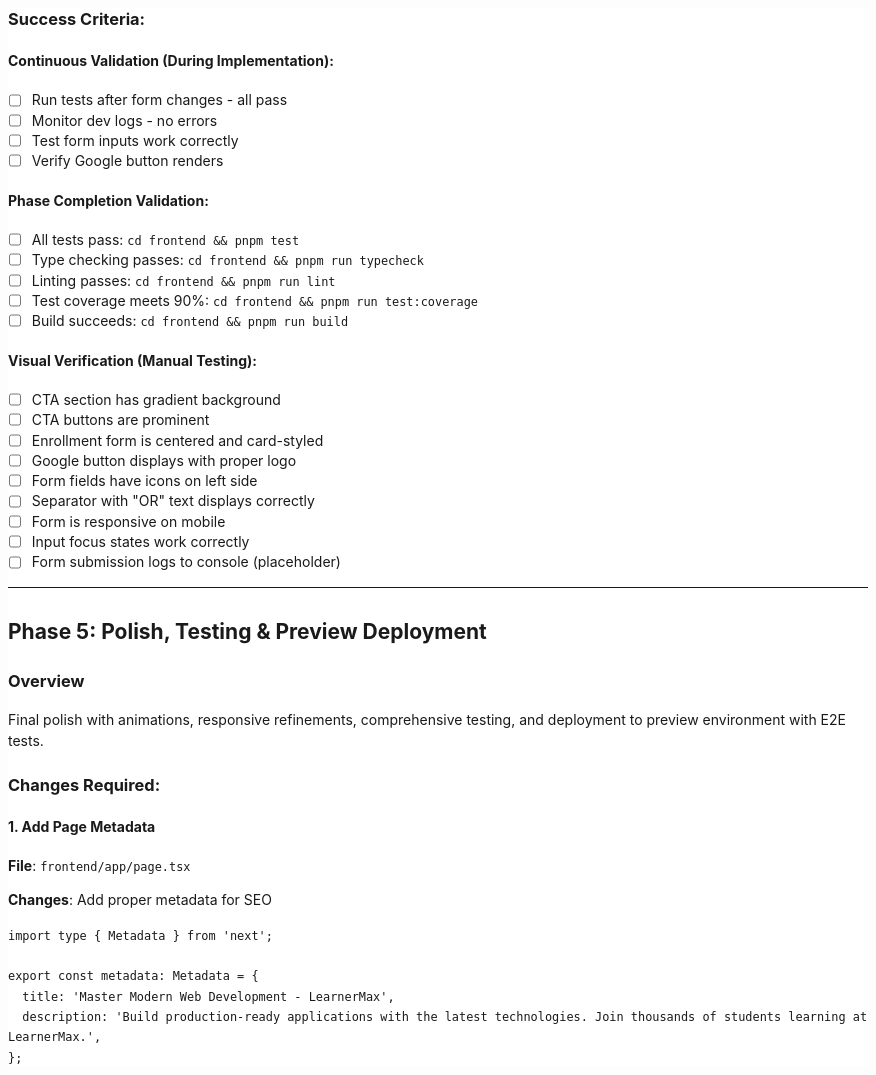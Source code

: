 ### Success Criteria:

#### Continuous Validation (During Implementation):
- [ ] Run tests after form changes - all pass
- [ ] Monitor dev logs - no errors
- [ ] Test form inputs work correctly
- [ ] Verify Google button renders

#### Phase Completion Validation:
- [ ] All tests pass: `cd frontend && pnpm test`
- [ ] Type checking passes: `cd frontend && pnpm run typecheck`
- [ ] Linting passes: `cd frontend && pnpm run lint`
- [ ] Test coverage meets 90%: `cd frontend && pnpm run test:coverage`
- [ ] Build succeeds: `cd frontend && pnpm run build`

#### Visual Verification (Manual Testing):
- [ ] CTA section has gradient background
- [ ] CTA buttons are prominent
- [ ] Enrollment form is centered and card-styled
- [ ] Google button displays with proper logo
- [ ] Form fields have icons on left side
- [ ] Separator with "OR" text displays correctly
- [ ] Form is responsive on mobile
- [ ] Input focus states work correctly
- [ ] Form submission logs to console (placeholder)

---

## Phase 5: Polish, Testing & Preview Deployment

### Overview
Final polish with animations, responsive refinements, comprehensive testing, and deployment to preview environment with E2E tests.

### Changes Required:

#### 1. Add Page Metadata
**File**: `frontend/app/page.tsx`

**Changes**: Add proper metadata for SEO

```tsx
import type { Metadata } from 'next';

export const metadata: Metadata = {
  title: 'Master Modern Web Development - LearnerMax',
  description: 'Build production-ready applications with the latest technologies. Join thousands of students learning at LearnerMax.',
};
```
